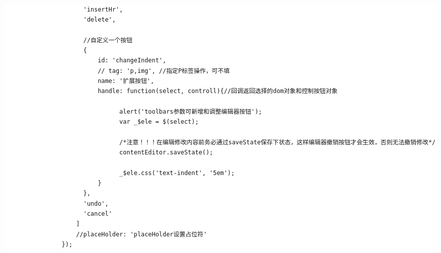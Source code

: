 			              'insertHr',
			              'delete',

			              //自定义一个按钮
			              {
			                  id: 'changeIndent',
			                  // tag: 'p,img', //指定P标签操作，可不填
			                  name: '扩展按钮',
			                  handle: function(select, controll){//回调返回选择的dom对象和控制按钮对象

				                  	alert('toolbars参数可新增和调整编辑器按钮');
				                    var _$ele = $(select);

						            /*注意！！！在编辑修改内容前务必通过saveState保存下状态，这样编辑器撤销按钮才会生效，否则无法撤销修改*/
						            contentEditor.saveState();

			                    	_$ele.css('text-indent', '5em');
			                  }
			              },
			              'undo',
			              'cancel'
						]
						//placeHolder: 'placeHolder设置占位符'
					});
</script>

</body>
</html>